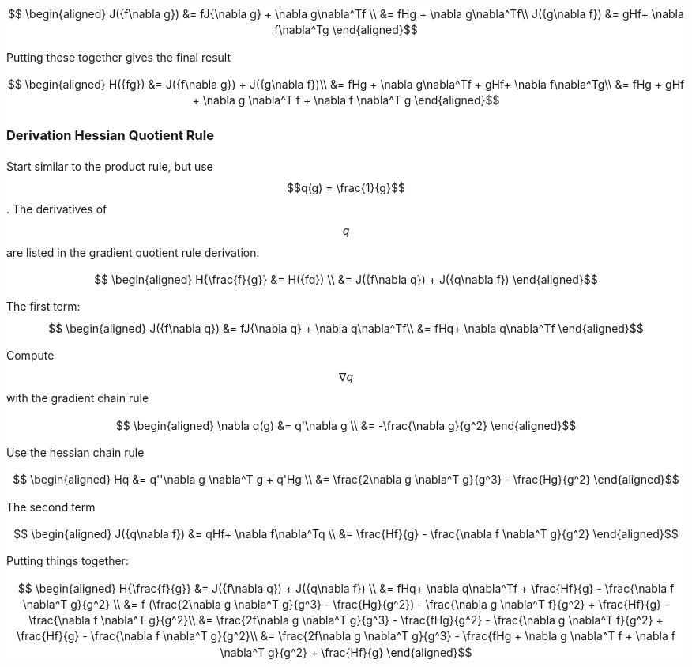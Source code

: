 $$ \begin{aligned}
    J({f\nabla g}) &=  fJ{\nabla g} + \nabla g\nabla^Tf \\
    &= fHg + \nabla g\nabla^Tf\\
    J({g\nabla f}) &=   gHf+ \nabla f\nabla^Tg
\end{aligned}$$

Putting these together gives the final result

$$ \begin{aligned}
     H({fg}) &= J({f\nabla g}) + J({g\nabla f})\\
     &= fHg + \nabla g\nabla^Tf + gHf+ \nabla f\nabla^Tg\\
     &= fHg + gHf + \nabla g \nabla^T f + \nabla f \nabla^T g
\end{aligned}$$

### Derivation Hessian Quotient Rule

Start similar to the product rule, but use $$q(g) = \frac{1}{g}$$. The derivatives of $$q$$ are listed in the gradient quotient rule derivation.

$$ \begin{aligned}
    H{\frac{f}{g}} &= H({fq}) \\
    &= J({f\nabla q}) + J({q\nabla f})
\end{aligned}$$

The first term:
$$ \begin{aligned}
    J({f\nabla q}) &= fJ{\nabla q} + \nabla q\nabla^Tf\\
    &= fHq+ \nabla q\nabla^Tf
\end{aligned}$$

Compute $$\nabla q$$ with the gradient chain rule

$$ \begin{aligned}
    \nabla q(g) &= q'\nabla g \\
    &= -\frac{\nabla g}{g^2}
\end{aligned}$$

Use the hessian chain rule

$$ \begin{aligned}
    Hq &= q''\nabla g \nabla^T g + q'Hg \\
    &= \frac{2\nabla g \nabla^T g}{g^3} - \frac{Hg}{g^2}
\end{aligned}$$

The second term

$$ \begin{aligned}
    J({q\nabla f}) &= qHf+ \nabla f\nabla^Tq \\
    &= \frac{Hf}{g} - \frac{\nabla f \nabla^T g}{g^2}
\end{aligned}$$

Putting things together:

$$ \begin{aligned}
    H{\frac{f}{g}} &= J({f\nabla q}) + J({q\nabla f}) \\
    &= fHq+ \nabla q\nabla^Tf + \frac{Hf}{g} - \frac{\nabla f \nabla^T g}{g^2} \\
    &= f (\frac{2\nabla g \nabla^T g}{g^3} - \frac{Hg}{g^2}) - \frac{\nabla g \nabla^T f}{g^2} + \frac{Hf}{g} - \frac{\nabla f \nabla^T g}{g^2}\\
    &= \frac{2f\nabla g \nabla^T g}{g^3} - \frac{fHg}{g^2} - \frac{\nabla g \nabla^T f}{g^2} + \frac{Hf}{g} - \frac{\nabla f \nabla^T g}{g^2}\\
    &= \frac{2f\nabla g \nabla^T g}{g^3} - \frac{fHg + \nabla g \nabla^T f + \nabla f \nabla^T g}{g^2} + \frac{Hf}{g}
\end{aligned}$$
